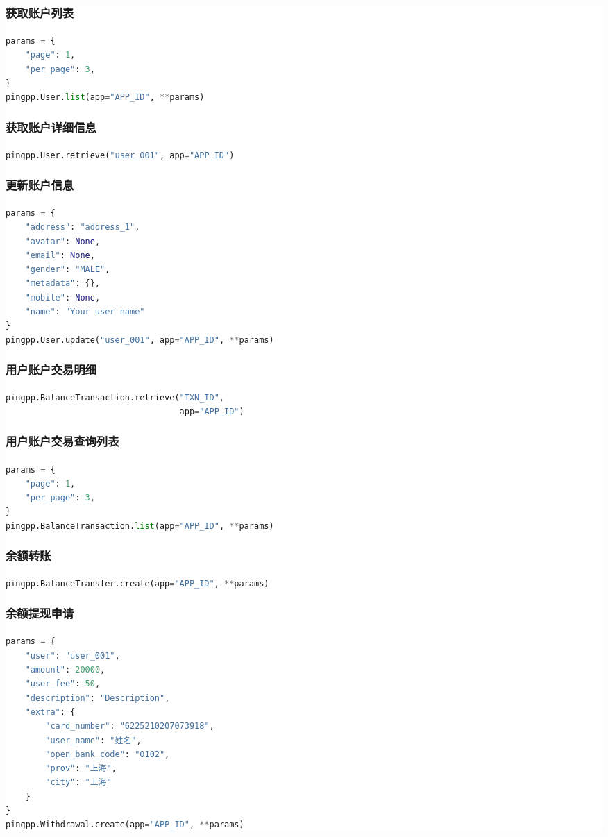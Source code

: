 ### 获取账户列表
```python
params = {
    "page": 1,
    "per_page": 3,
}
pingpp.User.list(app="APP_ID", **params)
```

### 获取账户详细信息
```python
pingpp.User.retrieve("user_001", app="APP_ID")
```

### 更新账户信息
```python
params = {
    "address": "address_1",
    "avatar": None,
    "email": None,
    "gender": "MALE",
    "metadata": {},
    "mobile": None,
    "name": "Your user name"
}
pingpp.User.update("user_001", app="APP_ID", **params)
```

### 用户账户交易明细
```python
pingpp.BalanceTransaction.retrieve("TXN_ID",
                                   app="APP_ID")
```

### 用户账户交易查询列表
```python
params = {
    "page": 1,
    "per_page": 3,
}
pingpp.BalanceTransaction.list(app="APP_ID", **params)
```

### 余额转账
```python
pingpp.BalanceTransfer.create(app="APP_ID", **params)
```

### 余额提现申请
```python
params = {
    "user": "user_001",
    "amount": 20000,
    "user_fee": 50,
    "description": "Description",
    "extra": {
        "card_number": "6225210207073918",
        "user_name": "姓名",
        "open_bank_code": "0102",
        "prov": "上海",
        "city": "上海"
    }
}
pingpp.Withdrawal.create(app="APP_ID", **params)
```